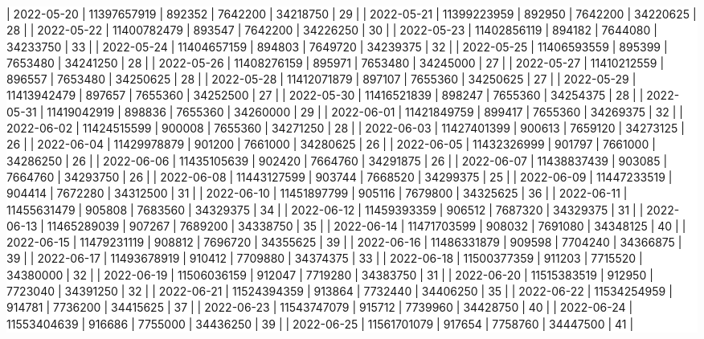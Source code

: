 | 2022-05-20 | 11397657919 | 892352 | 7642200 | 34218750 | 29 |
| 2022-05-21 | 11399223959 | 892950 | 7642200 | 34220625 | 28 |
| 2022-05-22 | 11400782479 | 893547 | 7642200 | 34226250 | 30 |
| 2022-05-23 | 11402856119 | 894182 | 7644080 | 34233750 | 33 |
| 2022-05-24 | 11404657159 | 894803 | 7649720 | 34239375 | 32 |
| 2022-05-25 | 11406593559 | 895399 | 7653480 | 34241250 | 28 |
| 2022-05-26 | 11408276159 | 895971 | 7653480 | 34245000 | 27 |
| 2022-05-27 | 11410212559 | 896557 | 7653480 | 34250625 | 28 |
| 2022-05-28 | 11412071879 | 897107 | 7655360 | 34250625 | 27 |
| 2022-05-29 | 11413942479 | 897657 | 7655360 | 34252500 | 27 |
| 2022-05-30 | 11416521839 | 898247 | 7655360 | 34254375 | 28 |
| 2022-05-31 | 11419042919 | 898836 | 7655360 | 34260000 | 29 |
| 2022-06-01 | 11421849759 | 899417 | 7655360 | 34269375 | 32 |
| 2022-06-02 | 11424515599 | 900008 | 7655360 | 34271250 | 28 |
| 2022-06-03 | 11427401399 | 900613 | 7659120 | 34273125 | 26 |
| 2022-06-04 | 11429978879 | 901200 | 7661000 | 34280625 | 26 |
| 2022-06-05 | 11432326999 | 901797 | 7661000 | 34286250 | 26 |
| 2022-06-06 | 11435105639 | 902420 | 7664760 | 34291875 | 26 |
| 2022-06-07 | 11438837439 | 903085 | 7664760 | 34293750 | 26 |
| 2022-06-08 | 11443127599 | 903744 | 7668520 | 34299375 | 25 |
| 2022-06-09 | 11447233519 | 904414 | 7672280 | 34312500 | 31 |
| 2022-06-10 | 11451897799 | 905116 | 7679800 | 34325625 | 36 |
| 2022-06-11 | 11455631479 | 905808 | 7683560 | 34329375 | 34 |
| 2022-06-12 | 11459393359 | 906512 | 7687320 | 34329375 | 31 |
| 2022-06-13 | 11465289039 | 907267 | 7689200 | 34338750 | 35 |
| 2022-06-14 | 11471703599 | 908032 | 7691080 | 34348125 | 40 |
| 2022-06-15 | 11479231119 | 908812 | 7696720 | 34355625 | 39 |
| 2022-06-16 | 11486331879 | 909598 | 7704240 | 34366875 | 39 |
| 2022-06-17 | 11493678919 | 910412 | 7709880 | 34374375 | 33 |
| 2022-06-18 | 11500377359 | 911203 | 7715520 | 34380000 | 32 |
| 2022-06-19 | 11506036159 | 912047 | 7719280 | 34383750 | 31 |
| 2022-06-20 | 11515383519 | 912950 | 7723040 | 34391250 | 32 |
| 2022-06-21 | 11524394359 | 913864 | 7732440 | 34406250 | 35 |
| 2022-06-22 | 11534254959 | 914781 | 7736200 | 34415625 | 37 |
| 2022-06-23 | 11543747079 | 915712 | 7739960 | 34428750 | 40 |
| 2022-06-24 | 11553404639 | 916686 | 7755000 | 34436250 | 39 |
| 2022-06-25 | 11561701079 | 917654 | 7758760 | 34447500 | 41 |